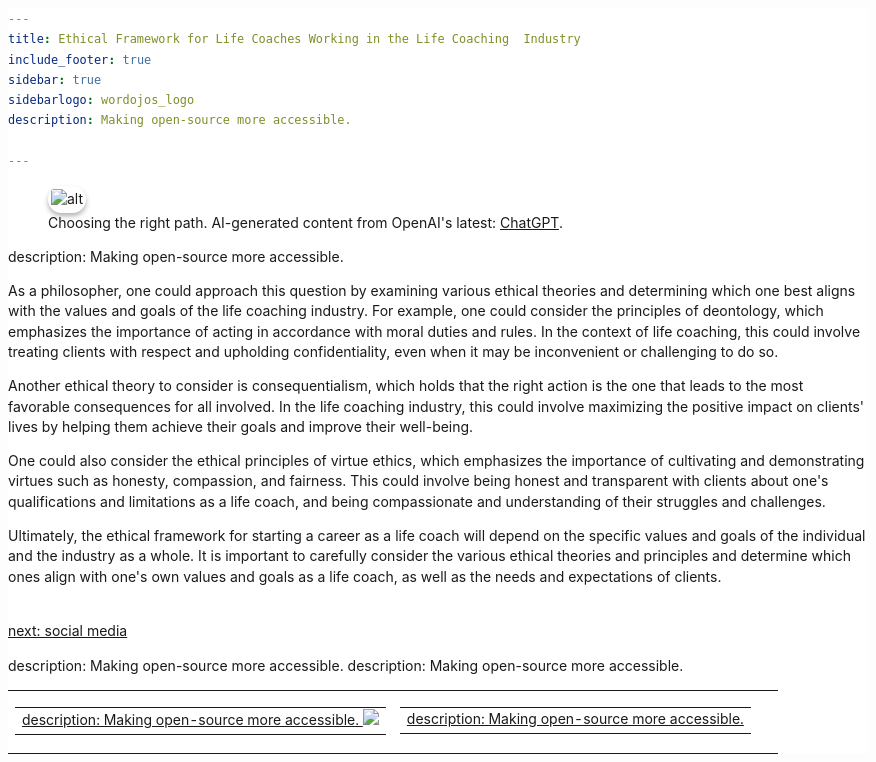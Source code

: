 ```yaml
---
title: Ethical Framework for Life Coaches Working in the Life Coaching  Industry
include_footer: true
sidebar: true
sidebarlogo: wordojos_logo
description: Making open-source more accessible.

---
```

<figure>
    <img src='/uploads/ethical-framework.jpg' style="width: 90%;height: 90%;padding: 3px; box-shadow: 0 3px 5px rgba(0,0,0,.3);border-radius: 25px;overflow: hidden;border: none;" align="middle"; alt='alt'; alt='namaste hands';/>
    <figcaption>Choosing the right path.  AI-generated content from OpenAI's latest: <a href="https://openai.com/blog/chatgpt/" >ChatGPT</a>.</figcaption>
</figure>
description: Making open-source more accessible.
<p>
As a philosopher, one could approach this question by examining various ethical theories and determining which one best aligns with the values and goals of the life coaching industry. For example, one could consider the principles of deontology, which emphasizes the importance of acting in accordance with moral duties and rules. In the context of life coaching, this could involve treating clients with respect and upholding confidentiality, even when it may be inconvenient or challenging to do so.

Another ethical theory to consider is consequentialism, which holds that the right action is the one that leads to the most favorable consequences for all involved. In the life coaching industry, this could involve maximizing the positive impact on clients' lives by helping them achieve their goals and improve their well-being.

One could also consider the ethical principles of virtue ethics, which emphasizes the importance of cultivating and demonstrating virtues such as honesty, compassion, and fairness. This could involve being honest and transparent with clients about one's qualifications and limitations as a life coach, and being compassionate and understanding of their struggles and challenges.

Ultimately, the ethical framework for starting a career as a life coach will depend on the specific values and goals of the individual and the industry as a whole. It is important to carefully consider the various ethical theories and principles and determine which ones align with one's own values and goals as a life coach, as well as the needs and expectations of clients.

<br>
<a href="https://workdojos.com/lifecoaches/social">next: social media</a>
</p>
<table border="0" cellpadding="0" cellspacing="0" width="600" id="templateColumns">
    <tr>
description: Making open-source more accessible.
        <td align="center" valign="top" width="50%" class="templateColumnContainer">
            <table border="0" cellpadding="10" cellspacing="0" height="100%" width="100px">
                <tr>
                    <td class="leftColumnContent">
                      <a href="https://lifecoaches.workdojos.com">
description: Making open-source more accessible.
                        <img src="/uploads/dash.png" class="columnImage" />
                    </td>
                </tr>
            </table>
        </td>
description: Making open-source more accessible.
        <td align="center" valign="top" width="50%" class="templateColumnContainer">
            <table border="0" cellpadding="10" cellspacing="0" height="100%" width="100px">
                <tr>
                    <td class="rightColumnContent">
                      <a href="https://retailers.workdojos.com">
description: Making open-source more accessible.